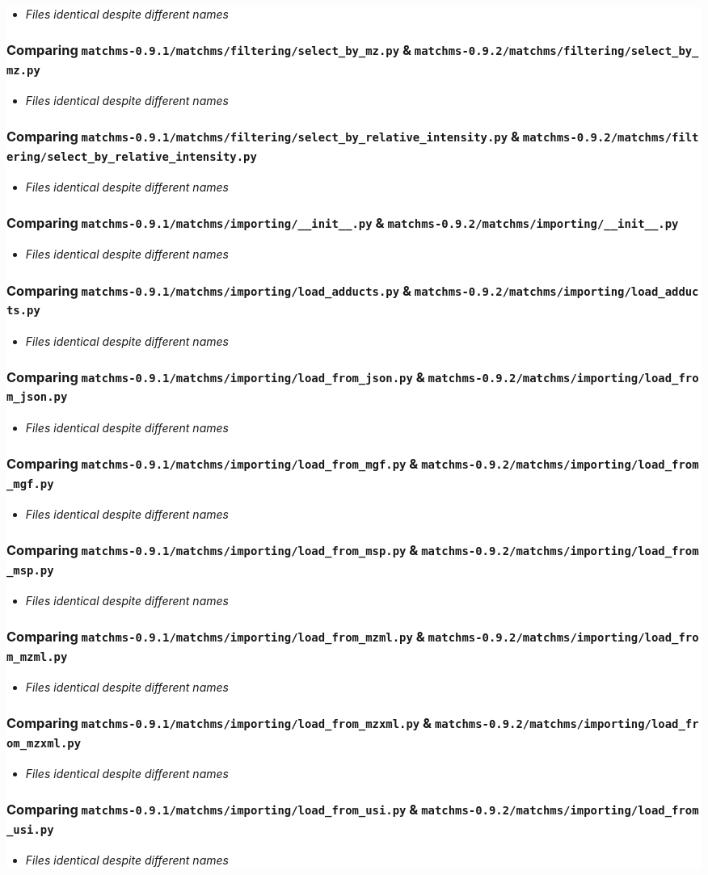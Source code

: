  * *Files identical despite different names*

### Comparing `matchms-0.9.1/matchms/filtering/select_by_mz.py` & `matchms-0.9.2/matchms/filtering/select_by_mz.py`

 * *Files identical despite different names*

### Comparing `matchms-0.9.1/matchms/filtering/select_by_relative_intensity.py` & `matchms-0.9.2/matchms/filtering/select_by_relative_intensity.py`

 * *Files identical despite different names*

### Comparing `matchms-0.9.1/matchms/importing/__init__.py` & `matchms-0.9.2/matchms/importing/__init__.py`

 * *Files identical despite different names*

### Comparing `matchms-0.9.1/matchms/importing/load_adducts.py` & `matchms-0.9.2/matchms/importing/load_adducts.py`

 * *Files identical despite different names*

### Comparing `matchms-0.9.1/matchms/importing/load_from_json.py` & `matchms-0.9.2/matchms/importing/load_from_json.py`

 * *Files identical despite different names*

### Comparing `matchms-0.9.1/matchms/importing/load_from_mgf.py` & `matchms-0.9.2/matchms/importing/load_from_mgf.py`

 * *Files identical despite different names*

### Comparing `matchms-0.9.1/matchms/importing/load_from_msp.py` & `matchms-0.9.2/matchms/importing/load_from_msp.py`

 * *Files identical despite different names*

### Comparing `matchms-0.9.1/matchms/importing/load_from_mzml.py` & `matchms-0.9.2/matchms/importing/load_from_mzml.py`

 * *Files identical despite different names*

### Comparing `matchms-0.9.1/matchms/importing/load_from_mzxml.py` & `matchms-0.9.2/matchms/importing/load_from_mzxml.py`

 * *Files identical despite different names*

### Comparing `matchms-0.9.1/matchms/importing/load_from_usi.py` & `matchms-0.9.2/matchms/importing/load_from_usi.py`

 * *Files identical despite different names*
